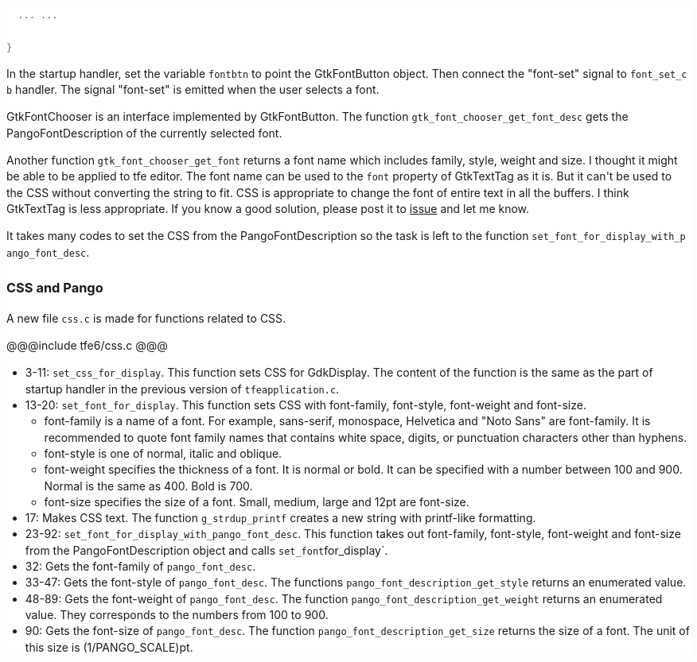 ~~~C
  ... ...

}
~~~

In the startup handler, set the variable `fontbtn` to point the GtkFontButton object.
Then connect the "font-set" signal to `font_set_cb` handler.
The signal "font-set" is emitted when the user selects a font.

GtkFontChooser is an interface implemented by GtkFontButton.
The function `gtk_font_chooser_get_font_desc` gets the PangoFontDescription of the currently selected font.

Another function `gtk_font_chooser_get_font` returns a font name which includes family, style, weight and size.
I thought it might be able to be applied to tfe editor.
The font name can be used to the `font` property of GtkTextTag as it is.
But it can't be used to the CSS without converting the string to fit.
CSS is appropriate to change the font of entire text in all the buffers.
I think GtkTextTag is less appropriate.
If you know a good solution, please post it to [issue](https://github.com/ToshioCP/Gtk4-tutorial/issues) and let me know.

It takes many codes to set the CSS from the PangoFontDescription so the task is left to the function `set_font_for_display_with_pango_font_desc`.

### CSS and Pango

A new file `css.c` is made for functions related to CSS.

@@@include
tfe6/css.c
@@@

- 3-11: `set_css_for_display`.
This function sets CSS for GdkDisplay.
The content of the function is the same as the part of startup handler in the previous version of `tfeapplication.c`.
- 13-20: `set_font_for_display`.
This function sets CSS with font-family, font-style, font-weight and font-size.
  - font-family is a name of a font. For example, sans-serif, monospace, Helvetica and "Noto Sans" are font-family.
It is recommended to quote font family names that contains white space, digits, or punctuation characters other than hyphens.
  - font-style is one of normal, italic and oblique.
  - font-weight specifies the thickness of a font.
It is normal or bold.
It can be specified with a number between 100 and 900.
Normal is the same as 400.
Bold is 700.
  - font-size specifies the size of a font.
Small, medium, large and 12pt are font-size.
- 17: Makes CSS text.
The function `g_strdup_printf` creates a new string with printf-like formatting.
- 23-92: `set_font_for_display_with_pango_font_desc`.
This function takes out font-family, font-style, font-weight and font-size from the PangoFontDescription object and calls `set_font`for_display`.
- 32: Gets the font-family of `pango_font_desc`.
- 33-47: Gets the font-style of `pango_font_desc`.
The functions `pango_font_description_get_style` returns an enumerated value.
- 48-89: Gets the font-weight of `pango_font_desc`.
The function `pango_font_description_get_weight` returns an enumerated value.
They corresponds to the numbers from 100 to 900.
- 90: Gets the font-size of `pango_font_desc`.
The function `pango_font_description_get_size` returns the size of a font.
The unit of this size is (1/PANGO\_SCALE)pt.